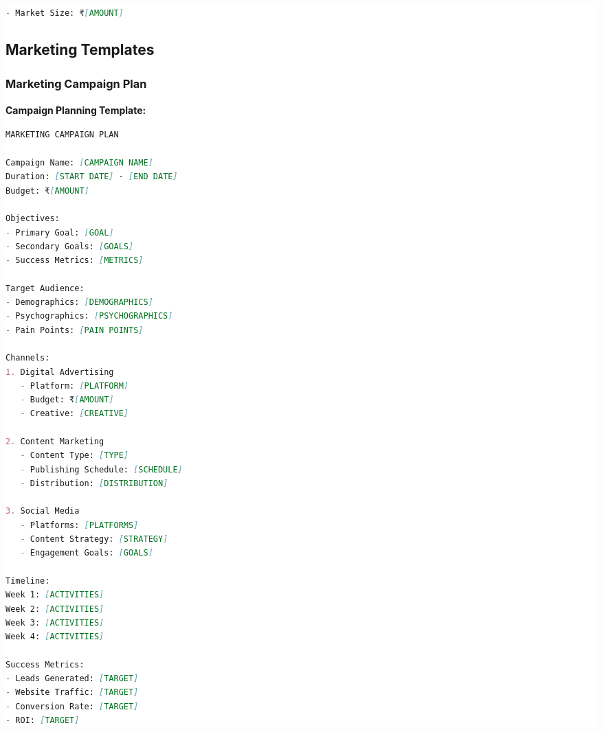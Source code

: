 ```markdown
- Market Size: ₹[AMOUNT]
```

## Marketing Templates

### Marketing Campaign Plan
**Campaign Planning Template:**
```markdown
MARKETING CAMPAIGN PLAN

Campaign Name: [CAMPAIGN NAME]
Duration: [START DATE] - [END DATE]
Budget: ₹[AMOUNT]

Objectives:
- Primary Goal: [GOAL]
- Secondary Goals: [GOALS]
- Success Metrics: [METRICS]

Target Audience:
- Demographics: [DEMOGRAPHICS]
- Psychographics: [PSYCHOGRAPHICS]
- Pain Points: [PAIN POINTS]

Channels:
1. Digital Advertising
   - Platform: [PLATFORM]
   - Budget: ₹[AMOUNT]
   - Creative: [CREATIVE]

2. Content Marketing
   - Content Type: [TYPE]
   - Publishing Schedule: [SCHEDULE]
   - Distribution: [DISTRIBUTION]

3. Social Media
   - Platforms: [PLATFORMS]
   - Content Strategy: [STRATEGY]
   - Engagement Goals: [GOALS]

Timeline:
Week 1: [ACTIVITIES]
Week 2: [ACTIVITIES]
Week 3: [ACTIVITIES]
Week 4: [ACTIVITIES]

Success Metrics:
- Leads Generated: [TARGET]
- Website Traffic: [TARGET]
- Conversion Rate: [TARGET]
- ROI: [TARGET]
```
